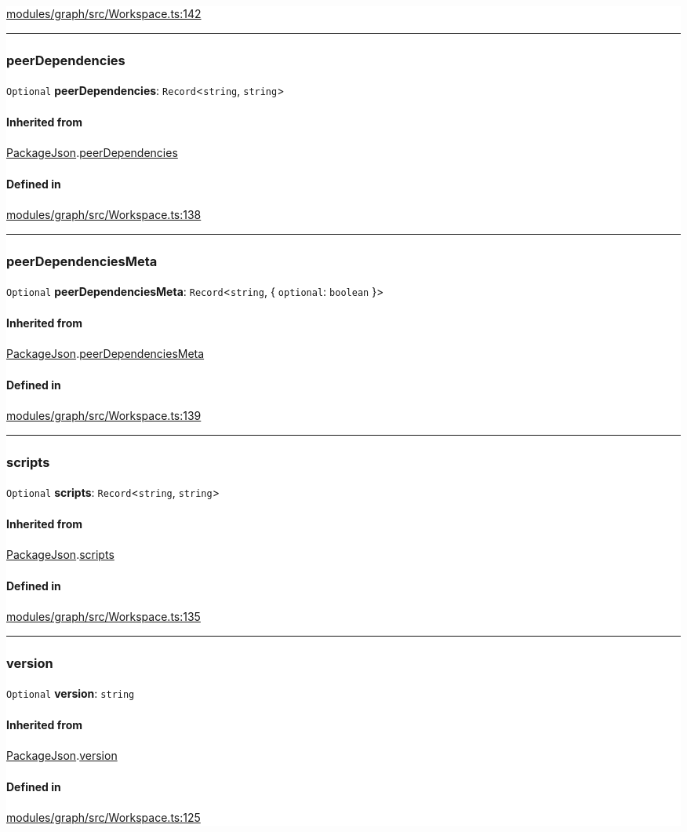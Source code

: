 [modules/graph/src/Workspace.ts:142](https://github.com/paularmstrong/onerepo/blob/e65dcdb/modules/graph/src/Workspace.ts#L142)

---

### peerDependencies

`Optional` **peerDependencies**: `Record`<`string`, `string`\>

#### Inherited from

[PackageJson](/docs/core/api/interfaces/PackageJson/).[peerDependencies](/docs/core/api/interfaces/PackageJson/#peerdependencies)

#### Defined in

[modules/graph/src/Workspace.ts:138](https://github.com/paularmstrong/onerepo/blob/e65dcdb/modules/graph/src/Workspace.ts#L138)

---

### peerDependenciesMeta

`Optional` **peerDependenciesMeta**: `Record`<`string`, { `optional`: `boolean` }\>

#### Inherited from

[PackageJson](/docs/core/api/interfaces/PackageJson/).[peerDependenciesMeta](/docs/core/api/interfaces/PackageJson/#peerdependenciesmeta)

#### Defined in

[modules/graph/src/Workspace.ts:139](https://github.com/paularmstrong/onerepo/blob/e65dcdb/modules/graph/src/Workspace.ts#L139)

---

### scripts

`Optional` **scripts**: `Record`<`string`, `string`\>

#### Inherited from

[PackageJson](/docs/core/api/interfaces/PackageJson/).[scripts](/docs/core/api/interfaces/PackageJson/#scripts)

#### Defined in

[modules/graph/src/Workspace.ts:135](https://github.com/paularmstrong/onerepo/blob/e65dcdb/modules/graph/src/Workspace.ts#L135)

---

### version

`Optional` **version**: `string`

#### Inherited from

[PackageJson](/docs/core/api/interfaces/PackageJson/).[version](/docs/core/api/interfaces/PackageJson/#version)

#### Defined in

[modules/graph/src/Workspace.ts:125](https://github.com/paularmstrong/onerepo/blob/e65dcdb/modules/graph/src/Workspace.ts#L125)
